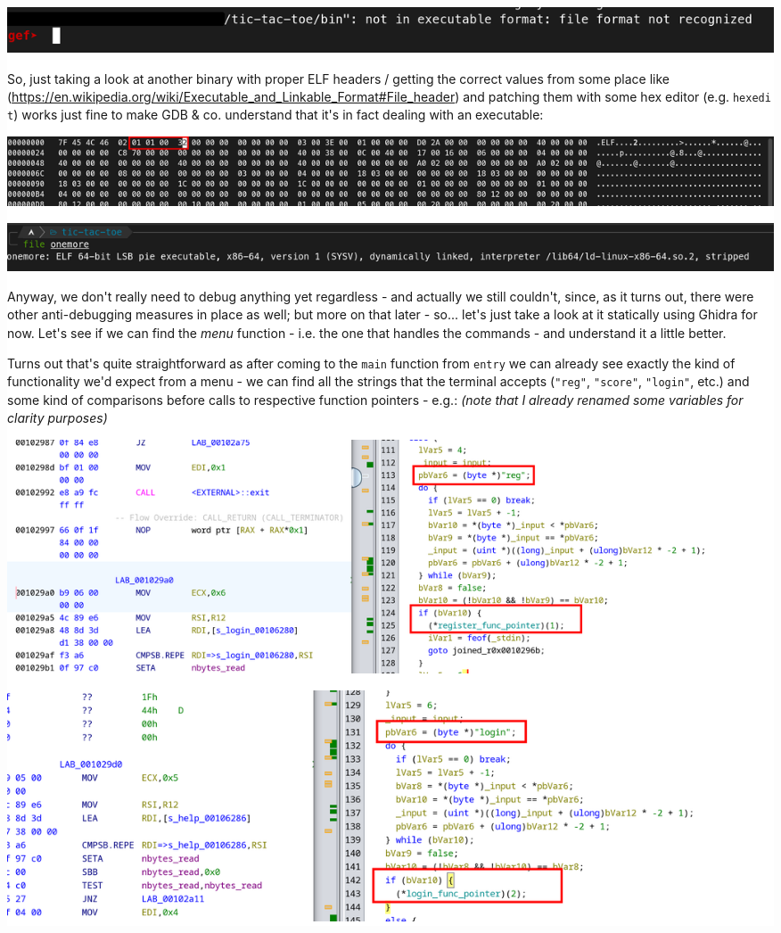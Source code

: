 ![](tic-tac-toe/upload_a0aeb5dec24c99c6c1ef385b69124d23.png)

So, just taking a look at another binary with proper ELF headers / getting the correct values from some place like (https://en.wikipedia.org/wiki/Executable_and_Linkable_Format#File_header) and patching them with some hex editor (e.g. `hexedit`) works just fine to make GDB & co. understand that it's in fact dealing with an executable:

![](tic-tac-toe/upload_9ca14cd876abdcf4b060904b2b2177a3.png)

![](tic-tac-toe/upload_3ab406224841082bcdf16be0befca7e8.png)

Anyway, we don't really need to debug anything yet regardless - and actually we still couldn't, since, as it turns out, there were other anti-debugging measures in place as well; but more on that later - so... let's just take a look at it statically using Ghidra for now. Let's see if we can find the *menu* function - i.e. the one that handles the commands - and understand it a little better.

Turns out that's quite straightforward as after coming to the `main` function from `entry` we can already see exactly the kind of functionality we'd expect from a menu - we can find all the strings that the terminal accepts (`"reg"`, `"score"`, `"login"`, etc.) and some kind of comparisons before calls to respective function pointers - e.g.: *(note that I already renamed some variables for clarity purposes)*

![](tic-tac-toe/upload_3fdbe6a6fb47d22c0fcf48fa75a31c6a.png)

![](tic-tac-toe/upload_07ecf27104e082f7a89b12cda888c40a.png)
